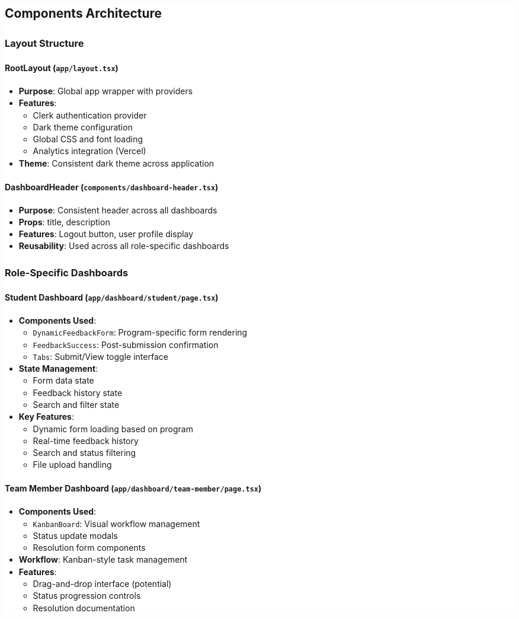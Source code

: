 
## Components Architecture

### Layout Structure

#### **RootLayout** (`app/layout.tsx`)

- **Purpose**: Global app wrapper with providers
- **Features**:
  - Clerk authentication provider
  - Dark theme configuration
  - Global CSS and font loading
  - Analytics integration (Vercel)
- **Theme**: Consistent dark theme across application

#### **DashboardHeader** (`components/dashboard-header.tsx`)

- **Purpose**: Consistent header across all dashboards
- **Props**: title, description
- **Features**: Logout button, user profile display
- **Reusability**: Used across all role-specific dashboards

### Role-Specific Dashboards

#### **Student Dashboard** (`app/dashboard/student/page.tsx`)

- **Components Used**:
  - `DynamicFeedbackForm`: Program-specific form rendering
  - `FeedbackSuccess`: Post-submission confirmation
  - `Tabs`: Submit/View toggle interface
- **State Management**:
  - Form data state
  - Feedback history state
  - Search and filter state
- **Key Features**:
  - Dynamic form loading based on program
  - Real-time feedback history
  - Search and status filtering
  - File upload handling

#### **Team Member Dashboard** (`app/dashboard/team-member/page.tsx`)

- **Components Used**:
  - `KanbanBoard`: Visual workflow management
  - Status update modals
  - Resolution form components
- **Workflow**: Kanban-style task management
- **Features**:
  - Drag-and-drop interface (potential)
  - Status progression controls
  - Resolution documentation
